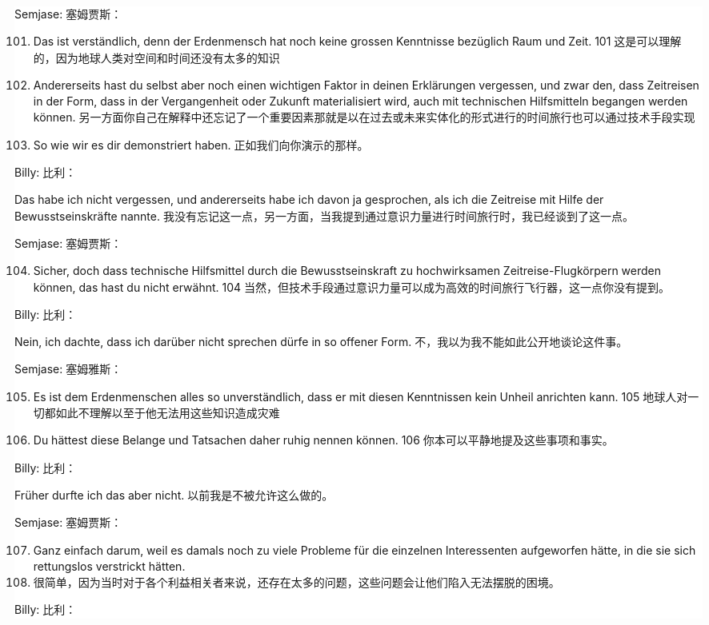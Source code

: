 Semjase:
塞姆贾斯：

101. Das ist verständlich, denn der Erdenmensch hat noch keine grossen Kenntnisse bezüglich Raum und Zeit.
101 这是可以理解的，因为地球人类对空间和时间还没有太多的知识

102. Andererseits hast du selbst aber noch einen wichtigen Faktor in deinen Erklärungen vergessen, und zwar den, dass Zeitreisen in der Form, dass in der Vergangenheit oder Zukunft materialisiert wird, auch mit technischen Hilfsmitteln begangen werden können.
另一方面你自己在解释中还忘记了一个重要因素那就是以在过去或未来实体化的形式进行的时间旅行也可以通过技术手段实现

103. So wie wir es dir demonstriert haben.
正如我们向你演示的那样。

Billy:
比利：

Das habe ich nicht vergessen, und andererseits habe ich davon ja gesprochen, als ich die Zeitreise mit Hilfe der Bewusstseinskräfte nannte.
我没有忘记这一点，另一方面，当我提到通过意识力量进行时间旅行时，我已经谈到了这一点。

Semjase:
塞姆贾斯：

104. Sicher, doch dass technische Hilfsmittel durch die Bewusstseinskraft zu hochwirksamen Zeitreise-Flugkörpern werden können, das hast du nicht erwähnt.
104 当然，但技术手段通过意识力量可以成为高效的时间旅行飞行器，这一点你没有提到。

Billy:
比利：

Nein, ich dachte, dass ich darüber nicht sprechen dürfe in so offener Form.
不，我以为我不能如此公开地谈论这件事。

Semjase:
塞姆雅斯：

105. Es ist dem Erdenmenschen alles so unverständlich, dass er mit diesen Kenntnissen kein Unheil anrichten kann.
105 地球人对一切都如此不理解以至于他无法用这些知识造成灾难

106. Du hättest diese Belange und Tatsachen daher ruhig nennen können.
106 你本可以平静地提及这些事项和事实。

Billy:
比利：

Früher durfte ich das aber nicht.
以前我是不被允许这么做的。

Semjase:
塞姆贾斯：

107. Ganz einfach darum, weil es damals noch zu viele Probleme für die einzelnen Interessenten aufgeworfen hätte, in die sie sich rettungslos verstrickt hätten.
107. 很简单，因为当时对于各个利益相关者来说，还存在太多的问题，这些问题会让他们陷入无法摆脱的困境。

Billy:
比利：
